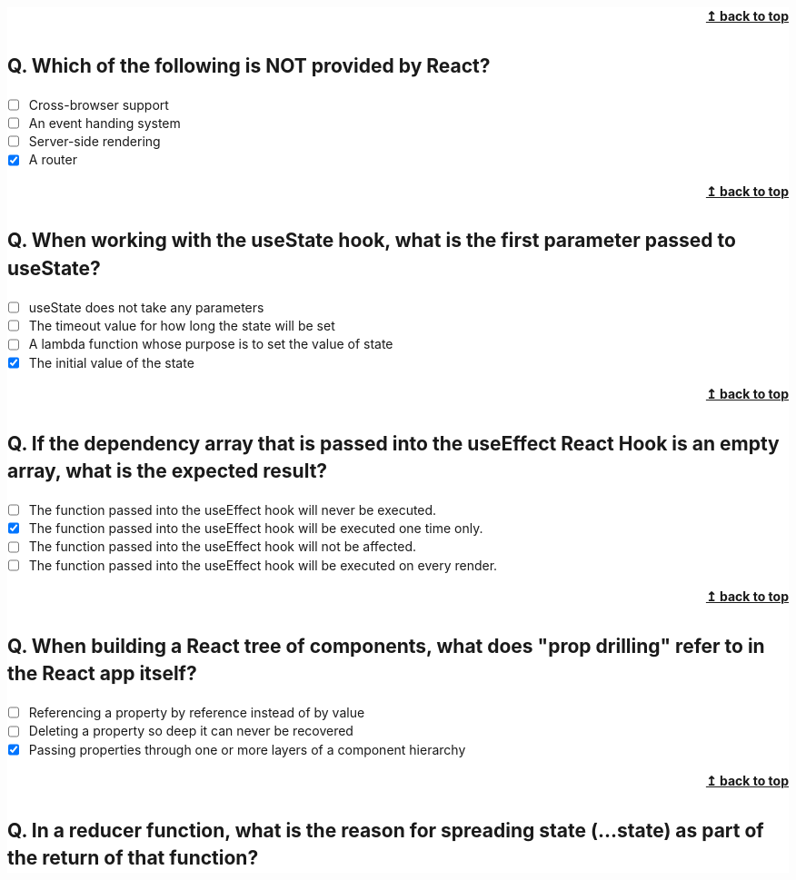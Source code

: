 <div align="right">
    <b><a href="#">↥ back to top</a></b>
</div>

## Q. Which of the following is NOT provided by React?

- [ ] Cross-browser support
- [ ] An event handing system
- [ ] Server-side rendering
- [x] A router

<div align="right">
    <b><a href="#">↥ back to top</a></b>
</div>

## Q. When working with the useState hook, what is the first parameter passed to useState?

- [ ] useState does not take any parameters
- [ ] The timeout value for how long the state will be set
- [ ] A lambda function whose purpose is to set the value of state
- [x] The initial value of the state

<div align="right">
    <b><a href="#">↥ back to top</a></b>
</div>

## Q. If the dependency array that is passed into the useEffect React Hook is an empty array, what is the expected result?

- [ ] The function passed into the useEffect hook will never be executed.
- [x] The function passed into the useEffect hook will be executed one time only.
- [ ] The function passed into the useEffect hook will not be affected.
- [ ] The function passed into the useEffect hook will be executed on every render.

<div align="right">
    <b><a href="#">↥ back to top</a></b>
</div>

## Q. When building a React tree of components, what does "prop drilling" refer to in the React app itself?

- [ ] Referencing a property by reference instead of by value
- [ ] Deleting a property so deep it can never be recovered
- [x] Passing properties through one or more layers of a component hierarchy

<div align="right">
    <b><a href="#">↥ back to top</a></b>
</div>

## Q. In a reducer function, what is the reason for spreading state (...state) as part of the return of that function?
